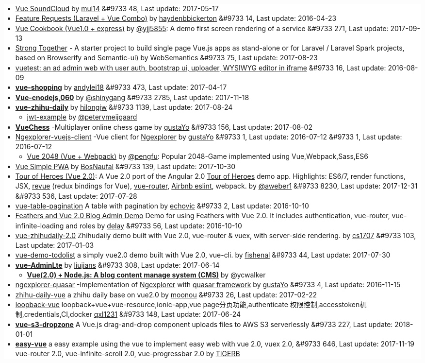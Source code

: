 - [Vue SoundCloud](https://github.com/mul14/vue-soundcloud) by [mul14](https://github.com/mul14) &#9733 48, Last update: 2017-05-17
- [Feature Requests (Laravel + Vue Combo)](https://github.com/haydenbbickerton/feature-requests-app) by [haydenbbickerton](https://github.com/haydenbbickerton) &#9733 14, Last update: 2016-04-23
- [Vue Cookbook (Vue1.0 + express)](https://github.com/yjj5855/node-vue-server-webpack) by [@yjj5855](https://github.com/yjj5855): A demo first screen rendering of a service &#9733 271, Last update: 2017-09-13
- [Strong Together](https://github.com/websemantics/strong-together) - A starter project to build single page Vue.js apps as stand-alone or for Laravel / Laravel Spark projects, based on Browserify and Semantic-ui) by [WebSemantics](https://github.com/websemantics) &#9733 75, Last update: 2017-08-23
- [vuetest: an ad admin web with user auth, bootstrap ui, uploader, WYSIWYG editor in iframe](https://github.com/sjerrys/vuetest) &#9733 16, Last update: 2016-08-09
- [**vue-shopping**](https://github.com/andylei18/vue-shopping) by [andylei18](https://github.com/andylei18) &#9733 473, Last update: 2017-04-17
- [**Vue-cnodejs,060**](https://github.com/shinygang/Vue-cnodejs) by [@shinygang](https://github.com/shinygang) &#9733 2785, Last update: 2017-11-18
- [**vue-zhihu-daily**](https://github.com/hilongjw/vue-zhihu-daily) by [hilongjw](https://github.com/hilongjw) &#9733 1139, Last update: 2017-08-24
  - [jwt-example](https://github.com/PetervMeijgaard/jwt-example) by [@petervmeijgaard](https://github.com/petervmeijgaard)
- [**VueChess**](https://github.com/gustaYo/vue-chess) -Multiplayer online chess game  by [gustaYo](https://github.com/gustaYo) &#9733 156, Last update: 2017-08-02
- [Ngexplorer-vuejs-client](https://github.com/gustaYo/ngexplorer-vuejs-client) -Vue client for [Ngexplorer](https://github.com/gustaYo/ngexplorer-MEAN)   by [gustaYo](https://github.com/gustaYo) &#9733 1, Last update: 2016-07-12 &#9733 1, Last update: 2016-07-12
  - [Vue 2048 (Vue + Webpack)](https://pengfu.github.io/vue-2048/) by [@pengfu](https://github.com/pengfu): Popular 2048-Game implemented using Vue,Webpack,Sass,ES6
- [Vue Simple PWA](https://github.com/BosNaufal/vue-simple-pwa) by [BosNaufal](https://github.com/BosNaufal) &#9733 139, Last update: 2017-10-30
- [Tour of Heroes (Vue 2.0)](https://github.com/aweber1/tour-of-heroes-vue2): A Vue 2.0 port of the Angular 2.0 [Tour of Heroes](https://angular.io/docs/ts/latest/tutorial/) demo app. Highlights: ES6/7, render functions, JSX, [revue](https://github.com/revue/revue) (redux bindings for Vue), [vue-router](https://github.com/vuejs/vue-router), [Airbnb eslint](https://github.com/airbnb/javascript/tree/master/packages/eslint-config-airbnb-base), webpack. by [@aweber1](https://github.com/aweber1) &#9733 8230, Last update: 2017-12-31 &#9733 536, Last update: 2017-07-28
- [vue-table-pagination](https://github.com/echoVic/vue-table-pagination) A table with pagination by [echovic](https://github.com/echovic) &#9733 2, Last update: 2016-10-10
- [Feathers and Vue 2.0 Blog Admin Demo](https://github.com/delay/feathers-vue-blog-admin-demo) Demo for using Feathers with Vue 2.0. It includes authentication, vue-router, vue-infinite-loading and roles by [delay](https://github.com/delay) &#9733 56, Last update: 2016-10-10
- [vue-zhihudaily-2.0](https://github.com/cs1707/vue-zhihudaily-2.0) Zhihudaily demo built with Vue 2.0, vue-router & vuex, with server-side rendering. by [cs1707](https://github.com/cs1707) &#9733 103, Last update: 2017-01-03
- [vue-demo-todolist](https://github.com/fishenal/Todos_Vuejs) a simply vue2.0 demo built with Vue 2.0, vue-cli. by [fishenal](https://github.com/fishenal) &#9733 44, Last update: 2017-07-30
- [**vue-AdminLte**](https://github.com/liujians/vue-adminLte-vue-router) by [liujians](https://github.com/liujians) &#9733 308, Last update: 2017-06-14
  - [**Vue(2.0) + Node.js: A blog content manage system (CMS)**](https://github.com/ycwalker/CMS-of-Blog) by @ycwalker
- [ngexplorer-quasar](https://github.com/gustaYo/ngexplorer-quasar) -Implementation of [Ngexplorer](https://github.com/gustaYo/ngexplorer-MEAN) with [quasar framework](https://github.com/rstoenescu/quasar-framework) by [gustaYo](https://github.com/gustaYo) &#9733 4, Last update: 2016-11-15
- [zhihu-daily-vue](https://github.com/moonou/zhihu-daily-vue) a zhihu daily base on vue2.0 by [moonou](https://github.com/moonou) &#9733 26, Last update: 2017-02-22
- [loopback-vue](https://github.com/qxl1231/generator-loopback-vue) loopback+vue+vue-resource,ionic-app,vue page分页功能,authenticate 权限控制,accesstoken机制,credentials,CI,docker  [qxl1231](https://github.com/qxl1231) &#9733 148, Last update: 2017-06-24
- [**vue-s3-dropzone**](https://github.com/kfei/vue-s3-dropzone) A Vue.js drag-and-drop component uploads files to AWS S3 serverlessly &#9733 227, Last update: 2018-01-01
- [**easy-vue**](https://github.com/TIGERB/easy-vue) a easy example using the vue to implement easy web with vue 2.0, vuex 2.0, &#9733 646, Last update: 2017-11-19
vue-router 2.0, vue-infinite-scroll 2.0, vue-progressbar 2.0 by [TIGERB](https://github.com/tigerb)